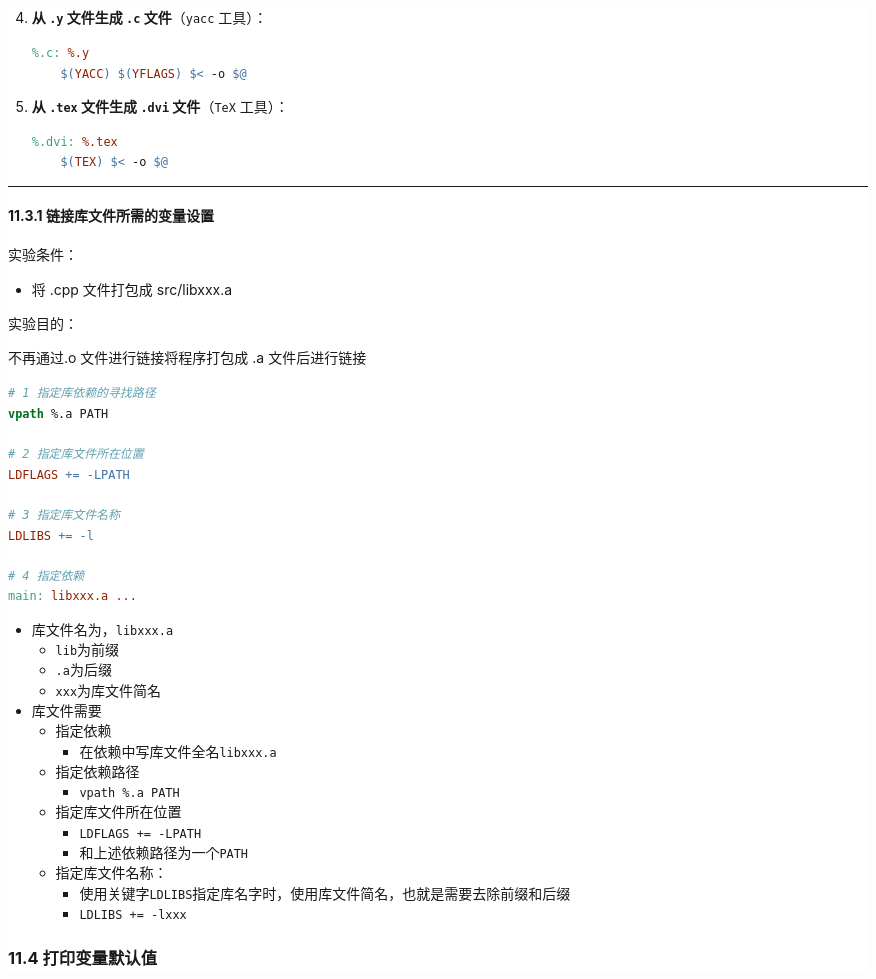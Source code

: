 4. **从 `.y` 文件生成 `.c` 文件**（`yacc` 工具）：

   ```makefile
   %.c: %.y
       $(YACC) $(YFLAGS) $< -o $@
   ```

5. **从 `.tex` 文件生成 `.dvi` 文件**（`TeX` 工具）：

   ```makefile
   %.dvi: %.tex
       $(TEX) $< -o $@
   ```

---

#### 11.3.1 链接库文件所需的变量设置

实验条件：

+ 将 .cpp 文件打包成 src/libxxx.a

实验目的：

不再通过.o 文件进行链接将程序打包成 .a 文件后进行链接

```makefile
# 1 指定库依赖的寻找路径
vpath %.a PATH

# 2 指定库文件所在位置
LDFLAGS += -LPATH

# 3 指定库文件名称
LDLIBS += -l

# 4 指定依赖
main: libxxx.a ...
```

+ 库文件名为，`libxxx.a`
	+ `lib`为前缀
	+ `.a`为后缀
	+ `xxx`为库文件简名
+ 库文件需要
	+ 指定依赖
		+ 在依赖中写库文件全名`libxxx.a`
	+ 指定依赖路径
		+ `vpath %.a PATH`
	+ 指定库文件所在位置
		+ `LDFLAGS += -LPATH`
		+ 和上述依赖路径为一个`PATH`
	+ 指定库文件名称：
		+ 使用关键字`LDLIBS`指定库名字时，使用库文件简名，也就是需要去除前缀和后缀
		+ `LDLIBS += -lxxx`

### 11.4 打印变量默认值
